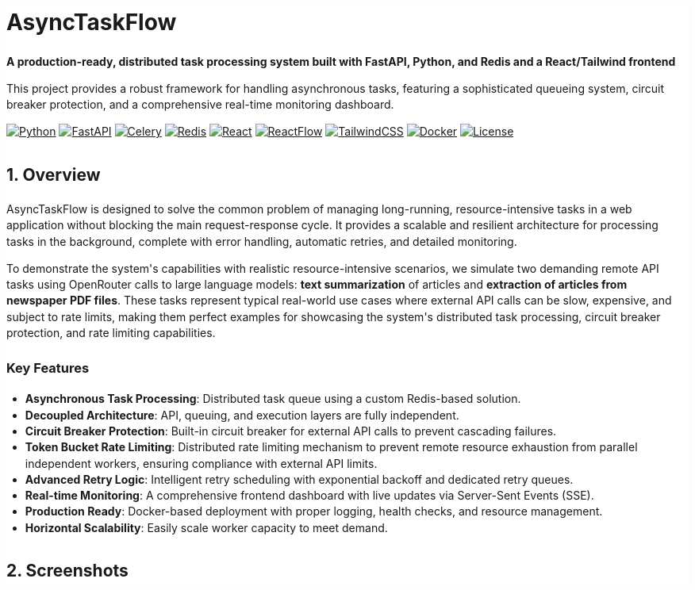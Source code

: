 # AsyncTaskFlow

**A production-ready, distributed task processing system built with FastAPI, Python, and Redis and a React/Tailwind frontend**

This project provides a robust framework for handling asynchronous tasks, featuring a sophisticated queueing system, circuit breaker protection, and a comprehensive real-time monitoring dashboard.

[![Python](https://img.shields.io/badge/Python-3.11-green.svg)](https://www.python.org/downloads/release/python-311/)
[![FastAPI](https://img.shields.io/badge/FastAPI-0.110-green.svg)](https://fastapi.tiangolo.com/)
[![Celery](https://img.shields.io/badge/Celery-5.3-green.svg)](https://docs.celeryq.dev/en/stable/)
[![Redis](https://img.shields.io/badge/Redis-7.2-green.svg)](https://redis.io/)
[![React](https://img.shields.io/badge/React-18-blue.svg)](https://reactjs.org/)
[![ReactFlow](https://img.shields.io/badge/ReactFlow-12-blue.svg)](https://reactflow.dev/)
[![TailwindCSS](https://img.shields.io/badge/TailwindCSS-3-blue.svg)](https://tailwindcss.com/)
[![Docker](https://img.shields.io/badge/Docker-24-red.svg)](https://www.docker.com/)
[![License](https://img.shields.io/badge/License-MIT-red.svg)](LICENSE)

## 1. Overview

AsyncTaskFlow is designed to solve the common problem of managing long-running, resource-intensive tasks in a web application without blocking the main request-response cycle. It provides a scalable and resilient architecture for processing tasks in the background, complete with error handling, automatic retries, and detailed monitoring.

To demonstrate the system's capabilities with realistic resource-intensive scenarios, we simulate two demanding remote API tasks using OpenRouter calls to large language models: **text summarization** of articles and **extraction of articles from newspaper PDF files**. These tasks represent typical real-world use cases where external API calls can be slow, expensive, and subject to rate limits, making them perfect examples for showcasing the system's distributed task processing, circuit breaker protection, and rate limiting capabilities.

### Key Features

- **Asynchronous Task Processing**: Distributed task queue using a custom Redis-based solution.
- **Decoupled Architecture**: API, queuing, and execution layers are fully independent.
- **Circuit Breaker Protection**: Built-in circuit breaker for external API calls to prevent cascading failures.
- **Token Bucket Rate Limiting**: Distributed rate limiting mechanism to prevent remote resource exhaustion from parallel independent workers, ensuring compliance with external API limits.
- **Advanced Retry Logic**: Intelligent retry scheduling with exponential backoff and dedicated retry queues.
- **Real-time Monitoring**: A comprehensive frontend dashboard with live updates via Server-Sent Events (SSE).
- **Production Ready**: Docker-based deployment with proper logging, health checks, and resource management.
- **Horizontal Scalability**: Easily scale worker capacity to meet demand.

## 2. Screenshots
